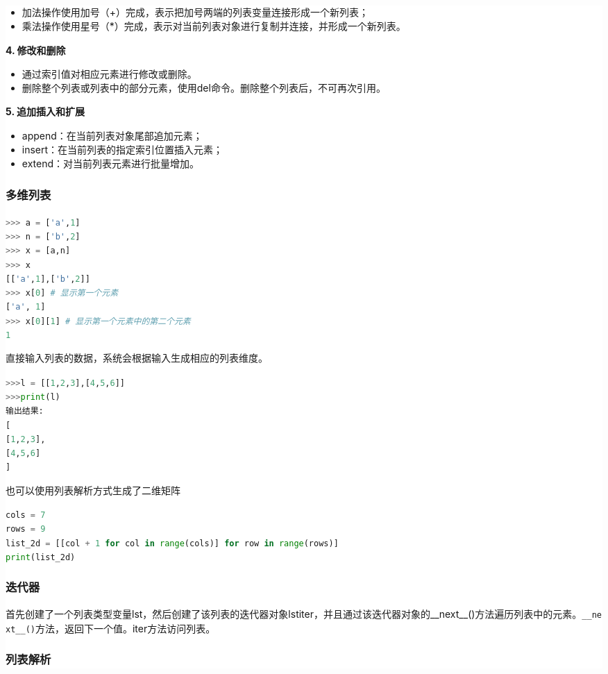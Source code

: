- 加法操作使用加号（+）完成，表示把加号两端的列表变量连接形成一个新列表；
- 乘法操作使用星号（*）完成，表示对当前列表对象进行复制并连接，并形成一个新列表。

**4. 修改和删除**

- 通过索引值对相应元素进行修改或删除。
- 删除整个列表或列表中的部分元素，使用del命令。删除整个列表后，不可再次引用。

**5. 追加插入和扩展**

- append：在当前列表对象尾部追加元素；
- insert：在当前列表的指定索引位置插入元素；
- extend：对当前列表元素进行批量增加。

### 多维列表

```py
>>> a = ['a',1] 
>>> n = ['b',2]
>>> x = [a,n]
>>> x
[['a',1],['b',2]]
>>> x[0] # 显示第一个元素 
['a', 1] 
>>> x[0][1] # 显示第一个元素中的第二个元素 
1
```

直接输入列表的数据，系统会根据输入生成相应的列表维度。

```py
>>>l = [[1,2,3],[4,5,6]]
>>>print(l)
输出结果:
[
[1,2,3],
[4,5,6]
]
```

也可以使用列表解析方式生成了二维矩阵

```py
cols = 7
rows = 9
list_2d = [[col + 1 for col in range(cols)] for row in range(rows)]
print(list_2d)
```

### 迭代器

​		首先创建了一个列表类型变量lst，然后创建了该列表的迭代器对象lstiter，并且通过该迭代器对象的__next__()方法遍历列表中的元素。
​	`__next__()`方法，返回下一个值。iter方法访问列表。

### 列表解析
